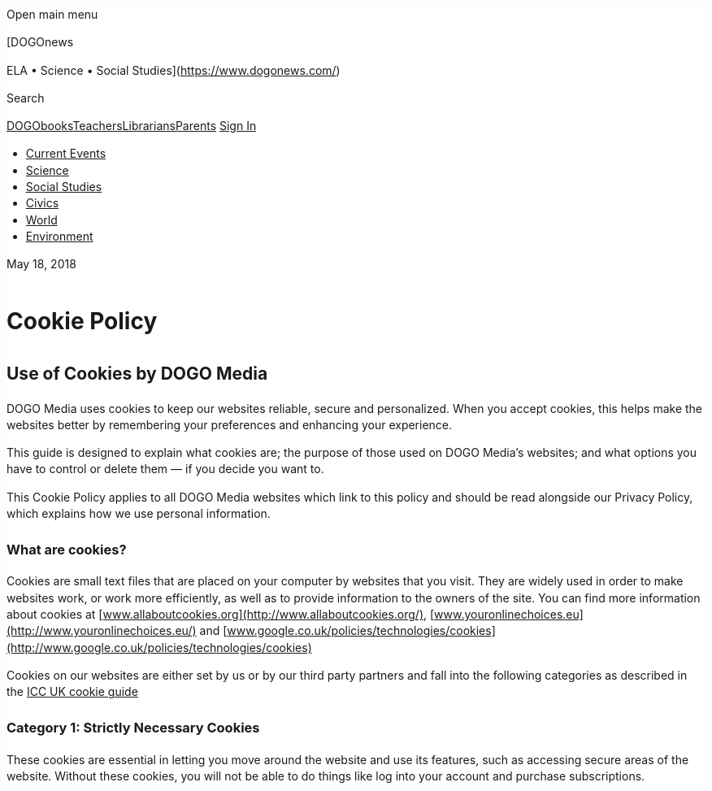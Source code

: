    

Open main menu

[DOGOnews

ELA • Science • Social Studies](https://www.dogonews.com/)

Search

[DOGObooks](https://www.dogobooks.com/)[Teachers](https://www.dogonews.com/teachers)[Librarians](https://www.dogonews.com/school-libraries)[Parents](https://www.dogonews.com/homeschool) [Sign In](https://accounts.dogonews.com/auth/signin?callbackUrl=https%3A%2F%2Fwww.dogonews.com%2Fpages%2Fcookie-policy)

* [Current Events](https://www.dogonews.com/)
* [Science](https://www.dogonews.com/category/science)
* [Social Studies](https://www.dogonews.com/category/social-studies)
* [Civics](https://www.dogonews.com/category/civics)
* [World](https://www.dogonews.com/category/world)
* [Environment](https://www.dogonews.com/category/environment)

May 18, 2018

Cookie Policy
=============

Use of Cookies by DOGO Media
----------------------------

DOGO Media uses cookies to keep our websites reliable, secure and personalized. When you accept cookies, this helps make the websites better by remembering your preferences and enhancing your experience.

This guide is designed to explain what cookies are; the purpose of those used on DOGO Media’s websites; and what options you have to control or delete them — if you decide you want to.

This Cookie Policy applies to all DOGO Media websites which link to this policy and should be read alongside our Privacy Policy, which explains how we use personal information.

### What are cookies?

Cookies are small text files that are placed on your computer by websites that you visit. They are widely used in order to make websites work, or work more efficiently, as well as to provide information to the owners of the site. You can find more information about cookies at [www.allaboutcookies.org](http://www.allaboutcookies.org/), [www.youronlinechoices.eu](http://www.youronlinechoices.eu/) and [www.google.co.uk/policies/technologies/cookies](http://www.google.co.uk/policies/technologies/cookies)

Cookies on our websites are either set by us or by our third party partners and fall into the following categories as described in the [ICC UK cookie guide](https://www.cookielaw.org/media/1096/icc_uk_cookiesguide_revnov.pdf)

### Category 1: Strictly Necessary Cookies

These cookies are essential in letting you move around the website and use its features, such as accessing secure areas of the website. Without these cookies, you will not be able to do things like log into your account and purchase subscriptions.
